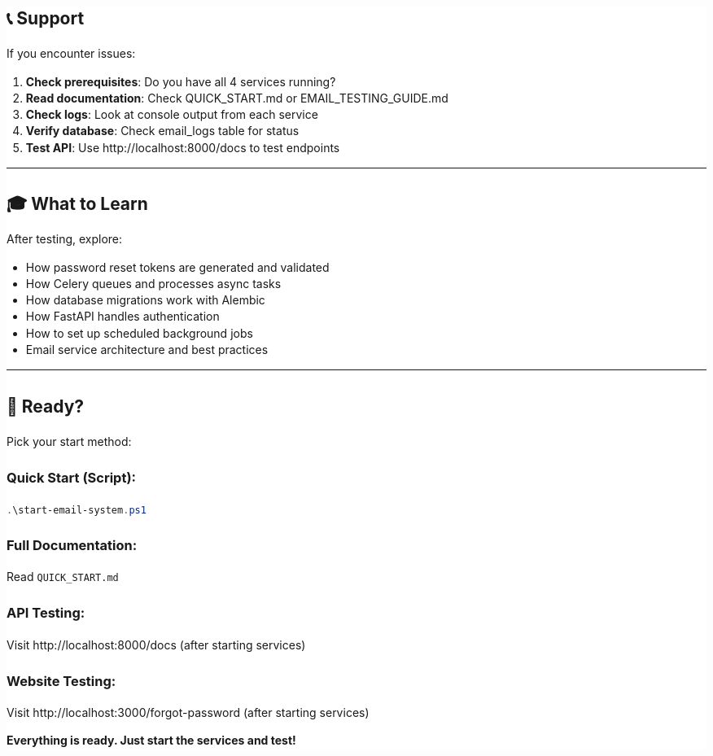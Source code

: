 
## 📞 Support

If you encounter issues:

1. **Check prerequisites**: Do you have all 4 services running?
2. **Read documentation**: Check QUICK_START.md or EMAIL_TESTING_GUIDE.md
3. **Check logs**: Look at console output from each service
4. **Verify database**: Check email_logs table for status
5. **Test API**: Use http://localhost:8000/docs to test endpoints

---

## 🎓 What to Learn

After testing, explore:

- How password reset tokens are generated and validated
- How Celery queues and processes async tasks
- How database migrations work with Alembic
- How FastAPI handles authentication
- How to set up scheduled background jobs
- Email service architecture and best practices

---

## 🚀 Ready?

Pick your start method:

### Quick Start (Script):

```powershell
.\start-email-system.ps1
```

### Full Documentation:

Read `QUICK_START.md`

### API Testing:

Visit http://localhost:8000/docs (after starting services)

### Website Testing:

Visit http://localhost:3000/forgot-password (after starting services)

**Everything is ready. Just start the services and test!**
